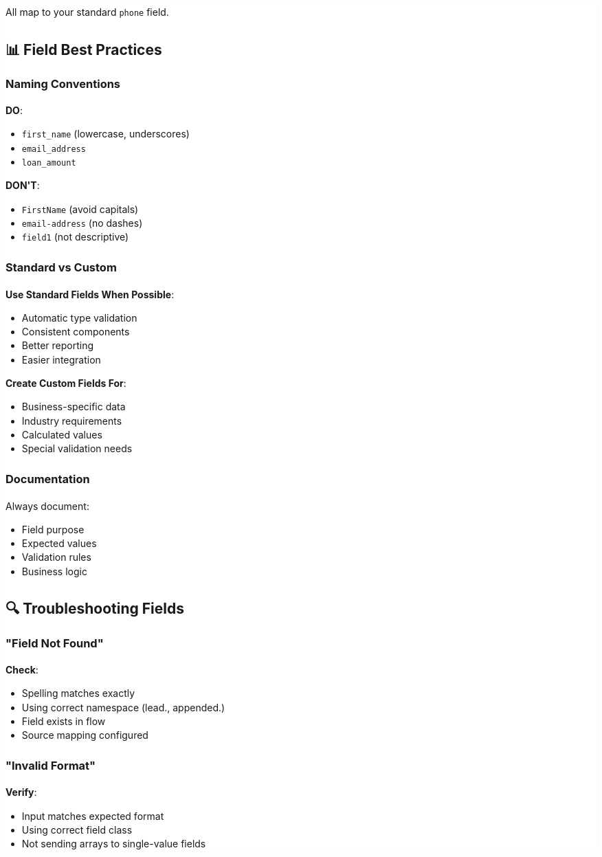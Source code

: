All map to your standard `phone` field.

## 📊 Field Best Practices

### Naming Conventions

**DO**:
- `first_name` (lowercase, underscores)
- `email_address`
- `loan_amount`

**DON'T**:
- `FirstName` (avoid capitals)
- `email-address` (no dashes)
- `field1` (not descriptive)

### Standard vs Custom

**Use Standard Fields When Possible**:
- Automatic type validation
- Consistent components
- Better reporting
- Easier integration

**Create Custom Fields For**:
- Business-specific data
- Industry requirements
- Calculated values
- Special validation needs

### Documentation

Always document:
- Field purpose
- Expected values
- Validation rules
- Business logic

## 🔍 Troubleshooting Fields

### "Field Not Found"

**Check**:
- Spelling matches exactly
- Using correct namespace (lead., appended.)
- Field exists in flow
- Source mapping configured

### "Invalid Format"

**Verify**:
- Input matches expected format
- Using correct field class
- Not sending arrays to single-value fields
